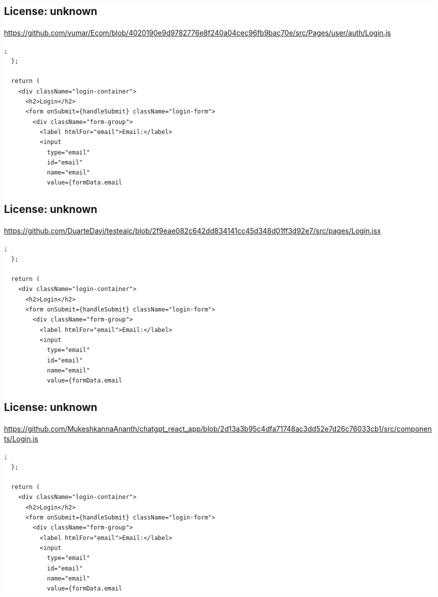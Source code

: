 

## License: unknown
https://github.com/vumar/Ecom/blob/4020190e9d9782776e8f240a04cec96fb9bac70e/src/Pages/user/auth/Login.js

```
;
  };

  return (
    <div className="login-container">
      <h2>Login</h2>
      <form onSubmit={handleSubmit} className="login-form">
        <div className="form-group">
          <label htmlFor="email">Email:</label>
          <input
            type="email"
            id="email"
            name="email"
            value={formData.email
```


## License: unknown
https://github.com/DuarteDavi/testeaic/blob/2f9eae082c642dd834141cc45d348d01ff3d92e7/src/pages/Login.jsx

```
;
  };

  return (
    <div className="login-container">
      <h2>Login</h2>
      <form onSubmit={handleSubmit} className="login-form">
        <div className="form-group">
          <label htmlFor="email">Email:</label>
          <input
            type="email"
            id="email"
            name="email"
            value={formData.email
```


## License: unknown
https://github.com/MukeshkannaAnanth/chatgpt_react_app/blob/2d13a3b95c4dfa71748ac3dd52e7d26c76033cb1/src/components/Login.js

```
;
  };

  return (
    <div className="login-container">
      <h2>Login</h2>
      <form onSubmit={handleSubmit} className="login-form">
        <div className="form-group">
          <label htmlFor="email">Email:</label>
          <input
            type="email"
            id="email"
            name="email"
            value={formData.email
```
